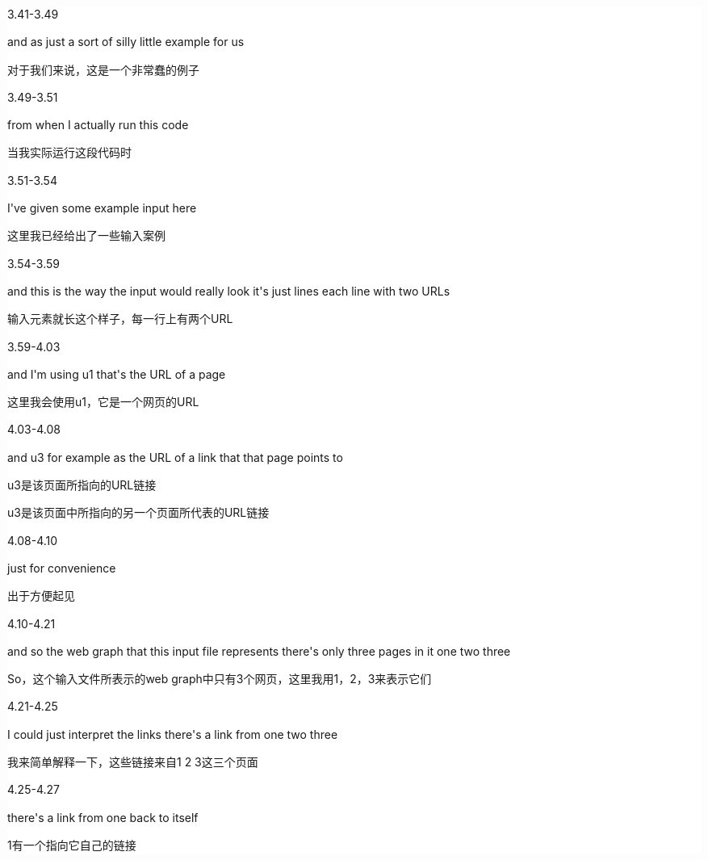 3.41-3.49

 and as just a sort of silly little example for us 

对于我们来说，这是一个非常蠢的例子

3.49-3.51

from when I actually run this code

当我实际运行这段代码时

3.51-3.54

 I've given some example input here 

这里我已经给出了一些输入案例




3.54-3.59

and this is the way the input would really look it's just lines each line with two URLs 

输入元素就长这个样子，每一行上有两个URL

3.59-4.03

and I'm using u1 that's the URL of a page

这里我会使用u1，它是一个网页的URL

4.03-4.08

 and u3 for example as the URL of a link that that page points to

u3是该页面所指向的URL链接

u3是该页面中所指向的另一个页面所代表的URL链接

4.08-4.10

 just for convenience

出于方便起见

4.10-4.21

and so the web graph that this input file represents there's only three pages in it one two three 

So，这个输入文件所表示的web graph中只有3个网页，这里我用1，2，3来表示它们

4.21-4.25

I could just interpret the links there's a link from one two three

我来简单解释一下，这些链接来自1 2 3这三个页面




4.25-4.27

there's a link from one back to itself

1有一个指向它自己的链接
